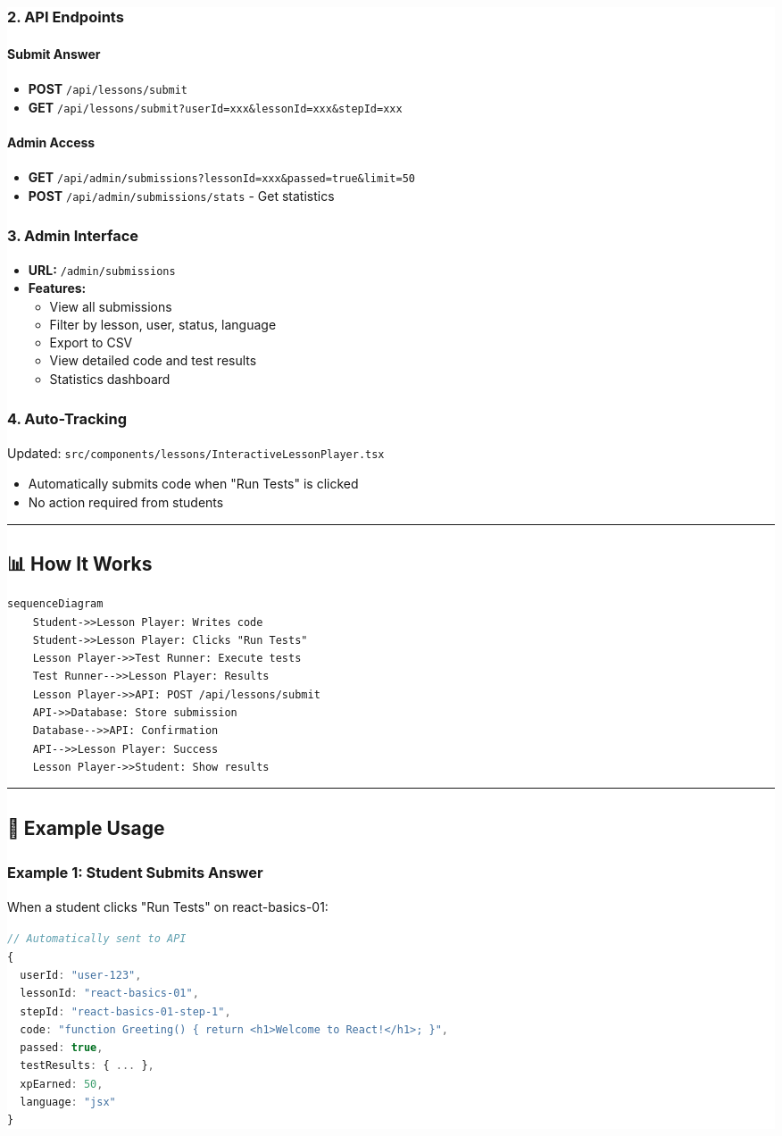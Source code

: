 ### 2. **API Endpoints**

#### Submit Answer
- **POST** `/api/lessons/submit`
- **GET** `/api/lessons/submit?userId=xxx&lessonId=xxx&stepId=xxx`

#### Admin Access
- **GET** `/api/admin/submissions?lessonId=xxx&passed=true&limit=50`
- **POST** `/api/admin/submissions/stats` - Get statistics

### 3. **Admin Interface**
- **URL:** `/admin/submissions`
- **Features:**
  - View all submissions
  - Filter by lesson, user, status, language
  - Export to CSV
  - View detailed code and test results
  - Statistics dashboard

### 4. **Auto-Tracking**
Updated: `src/components/lessons/InteractiveLessonPlayer.tsx`
- Automatically submits code when "Run Tests" is clicked
- No action required from students

---

## 📊 How It Works

```mermaid
sequenceDiagram
    Student->>Lesson Player: Writes code
    Student->>Lesson Player: Clicks "Run Tests"
    Lesson Player->>Test Runner: Execute tests
    Test Runner-->>Lesson Player: Results
    Lesson Player->>API: POST /api/lessons/submit
    API->>Database: Store submission
    Database-->>API: Confirmation
    API-->>Lesson Player: Success
    Lesson Player->>Student: Show results
```

---

## 🎯 Example Usage

### Example 1: Student Submits Answer

When a student clicks "Run Tests" on react-basics-01:

```typescript
// Automatically sent to API
{
  userId: "user-123",
  lessonId: "react-basics-01",
  stepId: "react-basics-01-step-1",
  code: "function Greeting() { return <h1>Welcome to React!</h1>; }",
  passed: true,
  testResults: { ... },
  xpEarned: 50,
  language: "jsx"
}
```
